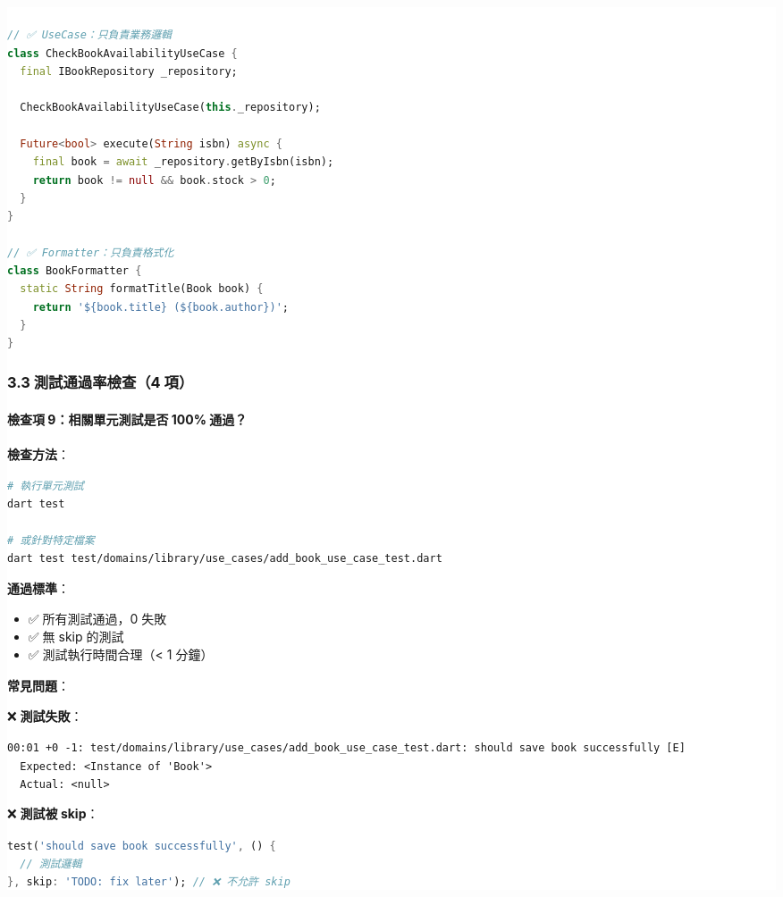 ```dart

// ✅ UseCase：只負責業務邏輯
class CheckBookAvailabilityUseCase {
  final IBookRepository _repository;

  CheckBookAvailabilityUseCase(this._repository);

  Future<bool> execute(String isbn) async {
    final book = await _repository.getByIsbn(isbn);
    return book != null && book.stock > 0;
  }
}

// ✅ Formatter：只負責格式化
class BookFormatter {
  static String formatTitle(Book book) {
    return '${book.title} (${book.author})';
  }
}
```

### 3.3 測試通過率檢查（4 項）

#### 檢查項 9：相關單元測試是否 100% 通過？

**檢查方法**：
```bash
# 執行單元測試
dart test

# 或針對特定檔案
dart test test/domains/library/use_cases/add_book_use_case_test.dart
```

**通過標準**：
- ✅ 所有測試通過，0 失敗
- ✅ 無 skip 的測試
- ✅ 測試執行時間合理（< 1 分鐘）

**常見問題**：

❌ **測試失敗**：
```text
00:01 +0 -1: test/domains/library/use_cases/add_book_use_case_test.dart: should save book successfully [E]
  Expected: <Instance of 'Book'>
  Actual: <null>
```

❌ **測試被 skip**：
```dart
test('should save book successfully', () {
  // 測試邏輯
}, skip: 'TODO: fix later'); // ❌ 不允許 skip
```

